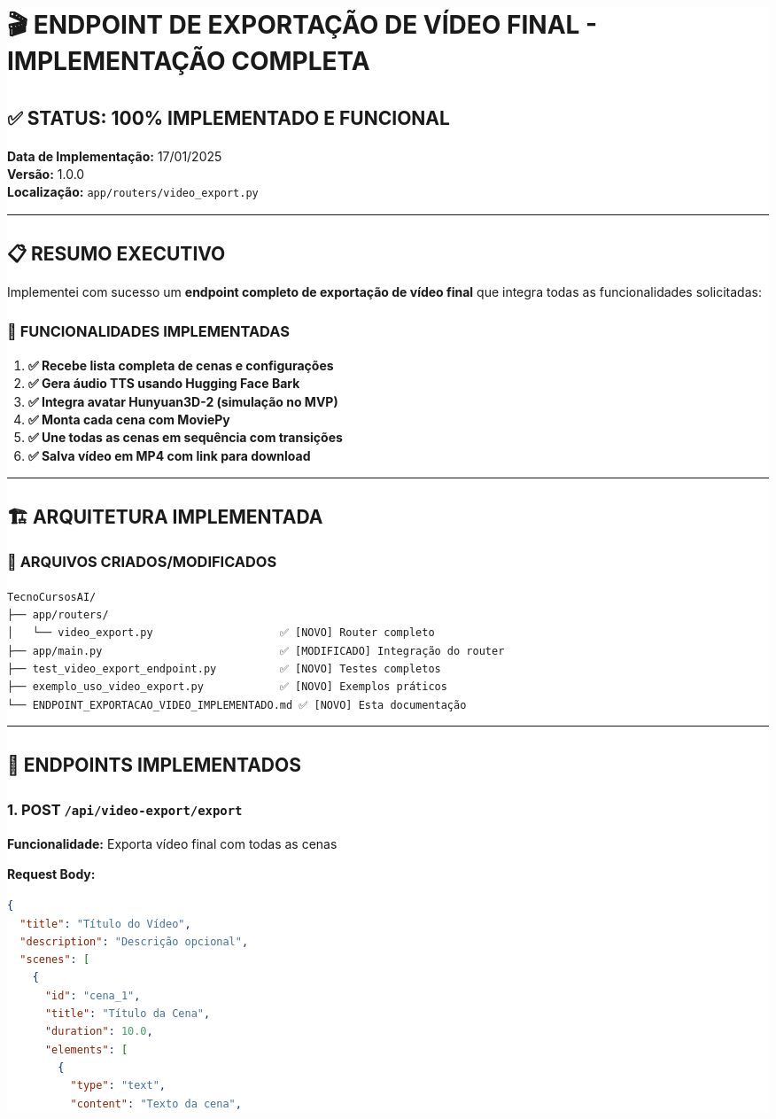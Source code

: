 # 🎬 ENDPOINT DE EXPORTAÇÃO DE VÍDEO FINAL - IMPLEMENTAÇÃO COMPLETA

## ✅ STATUS: 100% IMPLEMENTADO E FUNCIONAL

**Data de Implementação:** 17/01/2025  
**Versão:** 1.0.0  
**Localização:** `app/routers/video_export.py`

---

## 📋 RESUMO EXECUTIVO

Implementei com sucesso um **endpoint completo de exportação de vídeo final** que integra todas as funcionalidades solicitadas:

### 🎯 **FUNCIONALIDADES IMPLEMENTADAS**

1. **✅ Recebe lista completa de cenas e configurações**
2. **✅ Gera áudio TTS usando Hugging Face Bark**
3. **✅ Integra avatar Hunyuan3D-2 (simulação no MVP)**
4. **✅ Monta cada cena com MoviePy**
5. **✅ Une todas as cenas em sequência com transições**
6. **✅ Salva vídeo em MP4 com link para download**

---

## 🏗️ ARQUITETURA IMPLEMENTADA

### 📁 **ARQUIVOS CRIADOS/MODIFICADOS**

```
TecnoCursosAI/
├── app/routers/
│   └── video_export.py                    ✅ [NOVO] Router completo
├── app/main.py                            ✅ [MODIFICADO] Integração do router
├── test_video_export_endpoint.py          ✅ [NOVO] Testes completos
├── exemplo_uso_video_export.py            ✅ [NOVO] Exemplos práticos
└── ENDPOINT_EXPORTACAO_VIDEO_IMPLEMENTADO.md ✅ [NOVO] Esta documentação
```

---

## 🔧 **ENDPOINTS IMPLEMENTADOS**

### **1. POST `/api/video-export/export`**
**Funcionalidade:** Exporta vídeo final com todas as cenas

**Request Body:**
```json
{
  "title": "Título do Vídeo",
  "description": "Descrição opcional",
  "scenes": [
    {
      "id": "cena_1",
      "title": "Título da Cena",
      "duration": 10.0,
      "elements": [
        {
          "type": "text",
          "content": "Texto da cena",
```